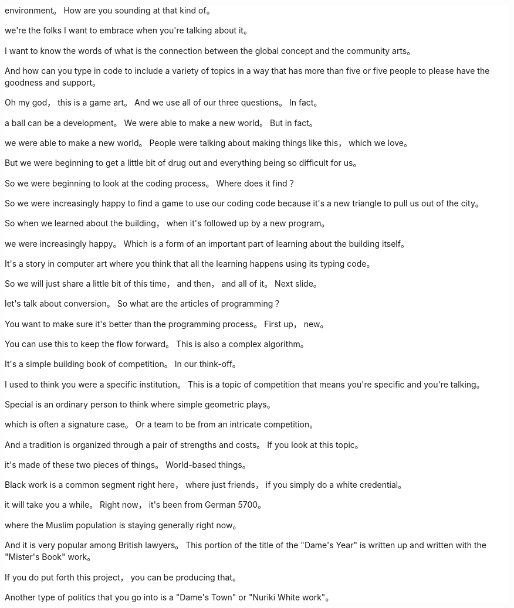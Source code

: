  environment。 How are you sounding at that kind of。

we're the folks I want to embrace when you're talking about it。

 I want to know the words of what is the connection between the global concept and the community arts。

 And how can you type in code to include a variety of topics in a way that has more than five or five people to please have the goodness and support。

 Oh my god， this is a game art。 And we use all of our three questions。 In fact。

 a ball can be a development。 We were able to make a new world。 But in fact。

 we were able to make a new world。 People were talking about making things like this， which we love。

 But we were beginning to get a little bit of drug out and everything being so difficult for us。

 So we were beginning to look at the coding process。 Where does it find？

 So we were increasingly happy to find a game to use our coding code because it's a new triangle to pull us out of the city。

 So when we learned about the building， when it's followed up by a new program。

 we were increasingly happy。 Which is a form of an important part of learning about the building itself。

 It's a story in computer art where you think that all the learning happens using its typing code。

 So we will just share a little bit of this time， and then， and all of it。 Next slide。

 let's talk about conversion。 So what are the articles of programming？

 You want to make sure it's better than the programming process。 First up， new。

 You can use this to keep the flow forward。 This is also a complex algorithm。

 It's a simple building book of competition。 In our think-off。

 I used to think you were a specific institution。 This is a topic of competition that means you're specific and you're talking。

 Special is an ordinary person to think where simple geometric plays。

 which is often a signature case。 Or a team to be from an intricate competition。

 And a tradition is organized through a pair of strengths and costs。 If you look at this topic。

 it's made of these two pieces of things。 World-based things。

 Black work is a common segment right here， where just friends， if you simply do a white credential。

 it will take you a while。 Right now， it's been from German 5700。

 where the Muslim population is staying generally right now。

 And it is very popular among British lawyers。 This portion of the title of the "Dame's Year" is written up and written with the "Mister's Book" work。

 If you do put forth this project， you can be producing that。

 Another type of politics that you go into is a "Dame's Town" or "Nuriki White work"。
